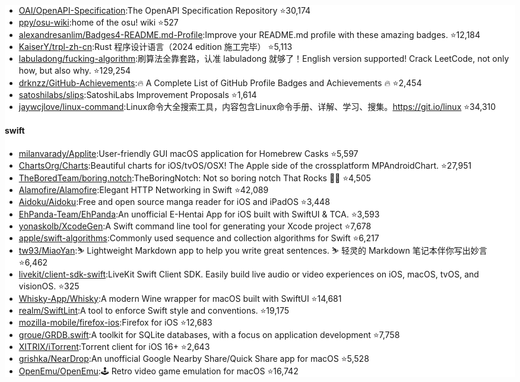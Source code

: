 * [OAI/OpenAPI-Specification](https://github.com/OAI/OpenAPI-Specification):The OpenAPI Specification Repository ⭐30,174
* [ppy/osu-wiki](https://github.com/ppy/osu-wiki):home of the osu! wiki ⭐527
* [alexandresanlim/Badges4-README.md-Profile](https://github.com/alexandresanlim/Badges4-README.md-Profile):Improve your README.md profile with these amazing badges. ⭐12,184
* [KaiserY/trpl-zh-cn](https://github.com/KaiserY/trpl-zh-cn):Rust 程序设计语言（2024 edition 施工完毕） ⭐5,113
* [labuladong/fucking-algorithm](https://github.com/labuladong/fucking-algorithm):刷算法全靠套路，认准 labuladong 就够了！English version supported! Crack LeetCode, not only how, but also why. ⭐129,254
* [drknzz/GitHub-Achievements](https://github.com/drknzz/GitHub-Achievements):🔥 A Complete List of GitHub Profile Badges and Achievements 🔥 ⭐2,454
* [satoshilabs/slips](https://github.com/satoshilabs/slips):SatoshiLabs Improvement Proposals ⭐1,614
* [jaywcjlove/linux-command](https://github.com/jaywcjlove/linux-command):Linux命令大全搜索工具，内容包含Linux命令手册、详解、学习、搜集。https://git.io/linux ⭐34,310

#### swift
* [milanvarady/Applite](https://github.com/milanvarady/Applite):User-friendly GUI macOS application for Homebrew Casks ⭐5,597
* [ChartsOrg/Charts](https://github.com/ChartsOrg/Charts):Beautiful charts for iOS/tvOS/OSX! The Apple side of the crossplatform MPAndroidChart. ⭐27,951
* [TheBoredTeam/boring.notch](https://github.com/TheBoredTeam/boring.notch):TheBoringNotch: Not so boring notch That Rocks 🎸🎶 ⭐4,505
* [Alamofire/Alamofire](https://github.com/Alamofire/Alamofire):Elegant HTTP Networking in Swift ⭐42,089
* [Aidoku/Aidoku](https://github.com/Aidoku/Aidoku):Free and open source manga reader for iOS and iPadOS ⭐3,448
* [EhPanda-Team/EhPanda](https://github.com/EhPanda-Team/EhPanda):An unofficial E-Hentai App for iOS built with SwiftUI & TCA. ⭐3,593
* [yonaskolb/XcodeGen](https://github.com/yonaskolb/XcodeGen):A Swift command line tool for generating your Xcode project ⭐7,678
* [apple/swift-algorithms](https://github.com/apple/swift-algorithms):Commonly used sequence and collection algorithms for Swift ⭐6,217
* [tw93/MiaoYan](https://github.com/tw93/MiaoYan):⛷ Lightweight Markdown app to help you write great sentences. ⛷ 轻灵的 Markdown 笔记本伴你写出妙言 ⭐6,462
* [livekit/client-sdk-swift](https://github.com/livekit/client-sdk-swift):LiveKit Swift Client SDK. Easily build live audio or video experiences on iOS, macOS, tvOS, and visionOS. ⭐325
* [Whisky-App/Whisky](https://github.com/Whisky-App/Whisky):A modern Wine wrapper for macOS built with SwiftUI ⭐14,681
* [realm/SwiftLint](https://github.com/realm/SwiftLint):A tool to enforce Swift style and conventions. ⭐19,175
* [mozilla-mobile/firefox-ios](https://github.com/mozilla-mobile/firefox-ios):Firefox for iOS ⭐12,683
* [groue/GRDB.swift](https://github.com/groue/GRDB.swift):A toolkit for SQLite databases, with a focus on application development ⭐7,758
* [XITRIX/iTorrent](https://github.com/XITRIX/iTorrent):Torrent client for iOS 16+ ⭐2,643
* [grishka/NearDrop](https://github.com/grishka/NearDrop):An unofficial Google Nearby Share/Quick Share app for macOS ⭐5,528
* [OpenEmu/OpenEmu](https://github.com/OpenEmu/OpenEmu):🕹 Retro video game emulation for macOS ⭐16,742
